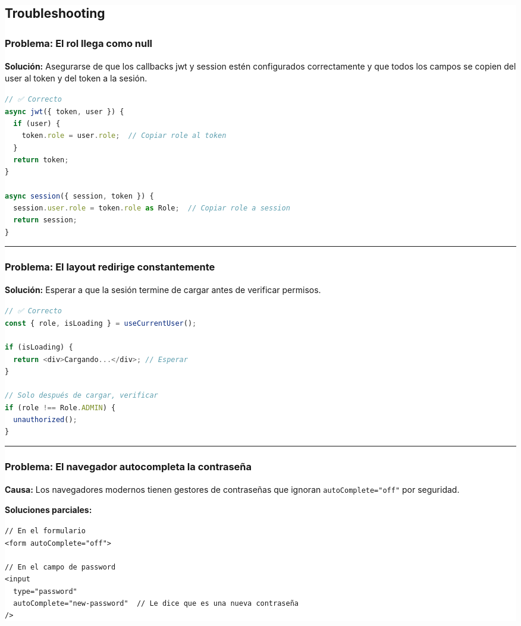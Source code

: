 
## Troubleshooting

### Problema: El rol llega como null

**Solución:** Asegurarse de que los callbacks jwt y session estén configurados correctamente y que todos los campos se copien del user al token y del token a la sesión.

```typescript
// ✅ Correcto
async jwt({ token, user }) {
  if (user) {
    token.role = user.role;  // Copiar role al token
  }
  return token;
}

async session({ session, token }) {
  session.user.role = token.role as Role;  // Copiar role a session
  return session;
}
```

---

### Problema: El layout redirige constantemente

**Solución:** Esperar a que la sesión termine de cargar antes de verificar permisos.

```typescript
// ✅ Correcto
const { role, isLoading } = useCurrentUser();

if (isLoading) {
  return <div>Cargando...</div>; // Esperar
}

// Solo después de cargar, verificar
if (role !== Role.ADMIN) {
  unauthorized();
}
```

---

### Problema: El navegador autocompleta la contraseña

**Causa:** Los navegadores modernos tienen gestores de contraseñas que ignoran `autoComplete="off"` por seguridad.

**Soluciones parciales:**

```tsx
// En el formulario
<form autoComplete="off">

// En el campo de password
<input
  type="password"
  autoComplete="new-password"  // Le dice que es una nueva contraseña
/>
```
